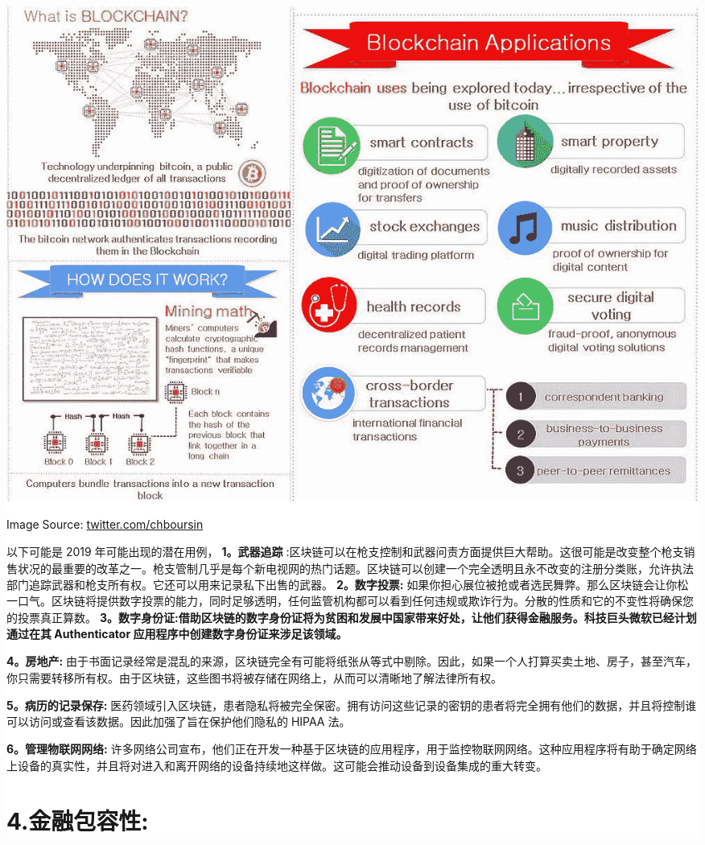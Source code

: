![](img/e2df8db53c7434b1a8848f11fbbd68a8.png)

Image Source: [twitter.com/chboursin](http://twitter.com/chboursin)

以下可能是 2019 年可能出现的潜在用例，
**1。武器追踪** :区块链可以在枪支控制和武器问责方面提供巨大帮助。这很可能是改变整个枪支销售状况的最重要的改革之一。枪支管制几乎是每个新电视网的热门话题。区块链可以创建一个完全透明且永不改变的注册分类账，允许执法部门追踪武器和枪支所有权。它还可以用来记录私下出售的武器。
 **2。数字投票:** 如果你担心展位被抢或者选民舞弊。那么区块链会让你松一口气。区块链将提供数字投票的能力，同时足够透明，任何监管机构都可以看到任何违规或欺诈行为。分散的性质和它的不变性将确保您的投票真正算数。
 **3。数字身份证:借助区块链的数字身份证将为贫困和发展中国家带来好处，让他们获得金融服务。科技巨头微软已经计划通过在其 Authenticator 应用程序中创建数字身份证来涉足该领域。**

**4。房地产:**
由于书面记录经常是混乱的来源，区块链完全有可能将纸张从等式中剔除。因此，如果一个人打算买卖土地、房子，甚至汽车，你只需要转移所有权。由于区块链，这些图书将被存储在网络上，从而可以清晰地了解法律所有权。

**5。病历的记录保存:** 医药领域引入区块链，患者隐私将被完全保密。拥有访问这些记录的密钥的患者将完全拥有他们的数据，并且将控制谁可以访问或查看该数据。因此加强了旨在保护他们隐私的 HIPAA 法。

**6。管理物联网网络:** 许多网络公司宣布，他们正在开发一种基于区块链的应用程序，用于监控物联网网络。这种应用程序将有助于确定网络上设备的真实性，并且将对进入和离开网络的设备持续地这样做。这可能会推动设备到设备集成的重大转变。

# 4.金融包容性:
